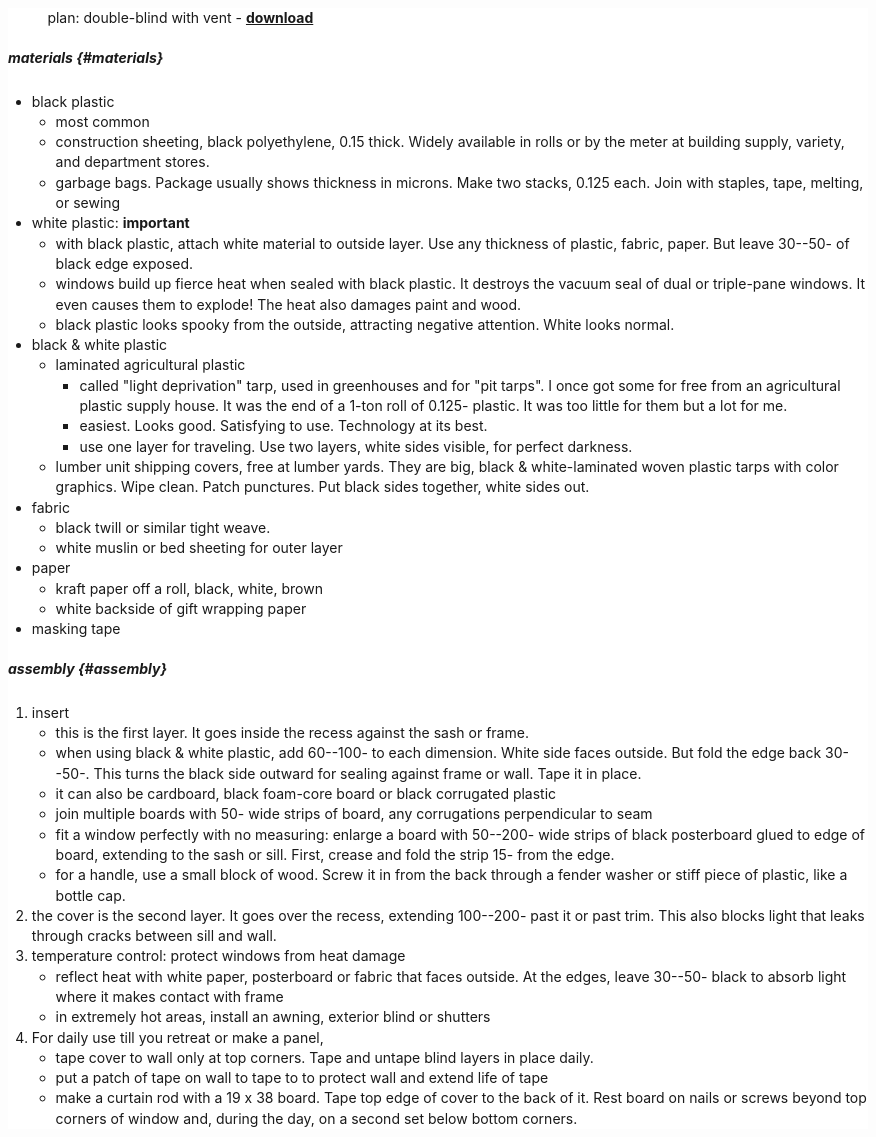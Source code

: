 &nbsp; &nbsp; &nbsp; &nbsp; &nbsp; plan: double-blind with vent - [____download____](https://hygienicdarkretreat.com/img/plan/double-blind.pdf)

##### materials {#materials}

- black plastic 
	- most common
	- construction sheeting, black polyethylene, 0.15 thick. Widely available in rolls or by the meter at building supply, variety, and department stores.
	- garbage bags. Package usually shows thickness in microns. Make two stacks, 0.125 each. Join with staples, tape, melting, or sewing
- white plastic: **important**
	- with black plastic, attach white material to outside layer. Use any thickness of plastic, fabric, paper. But leave 30--50- of black edge exposed.
	- windows build up fierce heat when sealed with black plastic. It destroys the vacuum seal of dual or triple-pane windows. It even causes them to explode! The heat also damages paint and wood.
	- black plastic looks spooky from the outside, attracting negative attention. White looks normal.
- black & white plastic
	- laminated agricultural plastic
		- called "light deprivation" tarp, used in greenhouses and for "pit tarps". I once got some for free from an agricultural plastic supply house. It was the end of a 1-ton roll of 0.125- plastic. It was too little for them but a lot for me.
		- easiest. Looks good. Satisfying to use. Technology at its best.
		- use one layer for traveling. Use two layers, white sides visible, for perfect darkness. 
	- lumber unit shipping covers, free at lumber yards. They are big, black & white-laminated woven plastic tarps with color graphics. Wipe clean. Patch punctures. Put black sides together, white sides out.
- fabric
	- black twill or similar tight weave.
	- white muslin or bed sheeting for outer layer
- paper
	- kraft paper off a roll, black, white, brown
	- white backside of gift wrapping paper
- masking tape

##### assembly {#assembly}

1. insert
	- this is the first layer. It goes inside the recess against the sash or frame. 
	- when using black & white plastic, add 60--100- to each dimension. White side faces outside. But fold the edge back 30--50-. This turns the black side outward for sealing against frame or wall. Tape it in place.
	- it can also be cardboard, black foam-core board or black corrugated plastic
	- join multiple boards with 50- wide strips of board, any corrugations perpendicular to seam
	- fit a window perfectly with no measuring: enlarge a board with 50--200- wide strips of black posterboard glued to edge of board, extending to the sash or sill. First, crease and fold the strip 15- from the edge.
	- for a handle, use a small block of wood. Screw it in from the back through a fender washer or stiff piece of plastic, like a bottle cap.
2. the cover is the second layer. It goes over the recess, extending 100--200- past it or past trim. This also blocks light that leaks through cracks between sill and wall.
3. temperature control: protect windows from heat damage
	- reflect heat with white paper, posterboard or fabric that faces outside. At the edges, leave 30--50- black to absorb light where it makes contact with frame
	- in extremely hot areas, install an awning, exterior blind or shutters
4. For daily use till you retreat or make a panel,
	- tape cover to wall only at top corners. Tape and untape blind layers in place daily.
	- put a patch of tape on wall to tape to to protect wall and extend life of tape
	- make a curtain rod with a 19 x 38 board. Tape top edge of cover to the back of it. Rest board on nails or screws beyond top corners of window and, during the day, on a second set below bottom corners.
